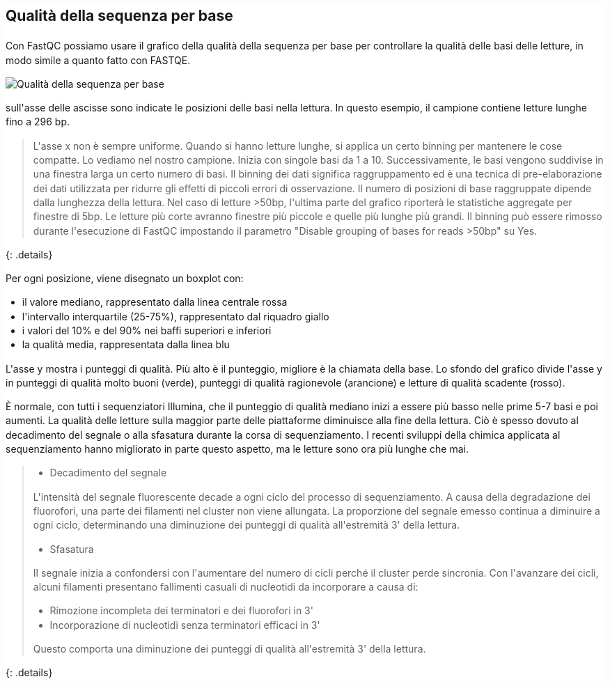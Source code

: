 ## Qualità della sequenza per base

Con FastQC possiamo usare il grafico della qualità della sequenza per base per controllare la qualità delle basi delle letture, in modo simile a quanto fatto con FASTQE.

![Qualità della sequenza per base](../../images/quality-control/per_base_sequence_quality-before.png "Qualità della sequenza per base")

sull'asse delle ascisse sono indicate le posizioni delle basi nella lettura. In questo esempio, il campione contiene letture lunghe fino a 296 bp.

> <details-title></details-title>
> 
> L'asse x non è sempre uniforme. Quando si hanno letture lunghe, si applica un certo binning per mantenere le cose compatte. Lo vediamo nel nostro campione. Inizia con singole basi da 1 a 10. Successivamente, le basi vengono suddivise in una finestra larga un certo numero di basi. Il binning dei dati significa raggruppamento ed è una tecnica di pre-elaborazione dei dati utilizzata per ridurre gli effetti di piccoli errori di osservazione. Il numero di posizioni di base raggruppate dipende dalla lunghezza della lettura. Nel caso di letture >50bp, l'ultima parte del grafico riporterà le statistiche aggregate per finestre di 5bp. Le letture più corte avranno finestre più piccole e quelle più lunghe più grandi. Il binning può essere rimosso durante l'esecuzione di FastQC impostando il parametro "Disable grouping of bases for reads >50bp" su Yes.
> 
{: .details}

Per ogni posizione, viene disegnato un boxplot con:

- il valore mediano, rappresentato dalla linea centrale rossa
- l'intervallo interquartile (25-75%), rappresentato dal riquadro giallo
- i valori del 10% e del 90% nei baffi superiori e inferiori
- la qualità media, rappresentata dalla linea blu

L'asse y mostra i punteggi di qualità. Più alto è il punteggio, migliore è la chiamata della base. Lo sfondo del grafico divide l'asse y in punteggi di qualità molto buoni (verde), punteggi di qualità ragionevole (arancione) e letture di qualità scadente (rosso).

È normale, con tutti i sequenziatori Illumina, che il punteggio di qualità mediano inizi a essere più basso nelle prime 5-7 basi e poi aumenti. La qualità delle letture sulla maggior parte delle piattaforme diminuisce alla fine della lettura. Ciò è spesso dovuto al decadimento del segnale o alla sfasatura durante la corsa di sequenziamento. I recenti sviluppi della chimica applicata al sequenziamento hanno migliorato in parte questo aspetto, ma le letture sono ora più lunghe che mai.


> <details-title></details-title>
> 
> - Decadimento del segnale
> 
> L'intensità del segnale fluorescente decade a ogni ciclo del processo di sequenziamento. A causa della degradazione dei fluorofori, una parte dei filamenti nel cluster non viene allungata. La proporzione del segnale emesso continua a diminuire a ogni ciclo, determinando una diminuzione dei punteggi di qualità all'estremità 3' della lettura.
> 
> - Sfasatura
> 
> Il segnale inizia a confondersi con l'aumentare del numero di cicli perché il cluster perde sincronia. Con l'avanzare dei cicli, alcuni filamenti presentano fallimenti casuali di nucleotidi da incorporare a causa di:
> 
>  - Rimozione incompleta dei terminatori e dei fluorofori in 3'
>  - Incorporazione di nucleotidi senza terminatori efficaci in 3'
> 
> Questo comporta una diminuzione dei punteggi di qualità all'estremità 3' della lettura.
> 
{: .details}
